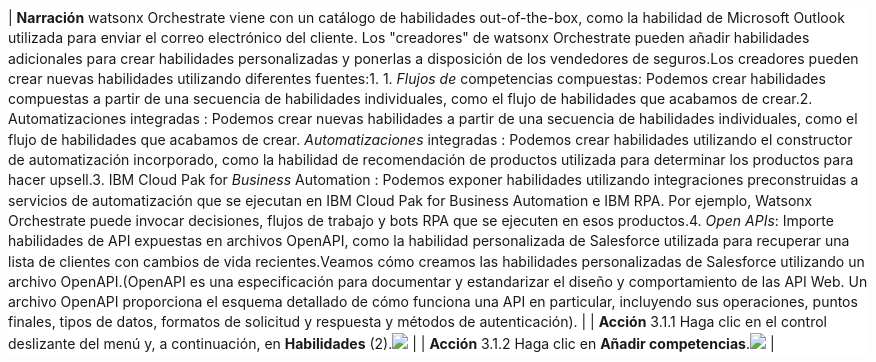 | **Narración** watsonx Orchestrate viene con un catálogo de habilidades out-of-the-box, como la habilidad de Microsoft Outlook utilizada para enviar el correo electrónico del cliente. Los "creadores" de watsonx Orchestrate pueden añadir habilidades adicionales para crear habilidades personalizadas y ponerlas a disposición de los vendedores de seguros.Los creadores pueden crear nuevas habilidades utilizando diferentes fuentes:1. 1. _Flujos de_ competencias compuestas: Podemos crear habilidades compuestas a partir de una secuencia de habilidades individuales, como el flujo de habilidades que acabamos de crear.2. Automatizaciones integradas : Podemos crear nuevas habilidades a partir de una secuencia de habilidades individuales, como el flujo de habilidades que acabamos de crear. _Automatizaciones_ integradas : Podemos crear habilidades utilizando el constructor de automatización incorporado, como la habilidad de recomendación de productos utilizada para determinar los productos para hacer upsell.3. IBM Cloud Pak for _Business_ Automation : Podemos exponer habilidades utilizando integraciones preconstruidas a servicios de automatización que se ejecutan en IBM Cloud Pak for Business Automation e IBM RPA. Por ejemplo, Watsonx Orchestrate puede invocar decisiones, flujos de trabajo y bots RPA que se ejecuten en esos productos.4. _Open APIs_: Importe habilidades de API expuestas en archivos OpenAPI, como la habilidad personalizada de Salesforce utilizada para recuperar una lista de clientes con cambios de vida recientes.Veamos cómo creamos las habilidades personalizadas de Salesforce utilizando un archivo OpenAPI.(OpenAPI es una especificación para documentar y estandarizar el diseño y comportamiento de las API Web. Un archivo OpenAPI proporciona el esquema detallado de cómo funciona una API en particular, incluyendo sus operaciones, puntos finales, tipos de datos, formatos de solicitud y respuesta y métodos de autenticación). |
| **Acción** 3.1.1 Haga clic en el control deslizante del menú y, a continuación, en **Habilidades** (2).![](https://ibm.github.io/platinum-demos-dl/300-digital-labor-boosting-sales-productivity-with-watsonx-orchestrate/images/2-1-2.png)                                                                                                                                                                                                                                                                                                                                                                                                                                                                                                                                                                                                                                                                                                                                                                                                                                                                                                                                                                                                                                                                                                                                                                                                                                                                                                                                                                                                                                                                                                                                                                                                                                                                                                                                                                                      |
| **Acción** 3.1.2 Haga clic en **Añadir competencias**.![](https://ibm.github.io/platinum-demos-dl/300-digital-labor-boosting-sales-productivity-with-watsonx-orchestrate/images/3-1-2.png)                                                                                                                                                                                                                                                                                                                                                                                                                                                                                                                                                                                                                                                                                                                                                                                                                                                                                                                                                                                                                                                                                                                                                                                                                                                                                                                                                                                                                                                                                                                                                                                                                                                                                                                                                                                                                                       |